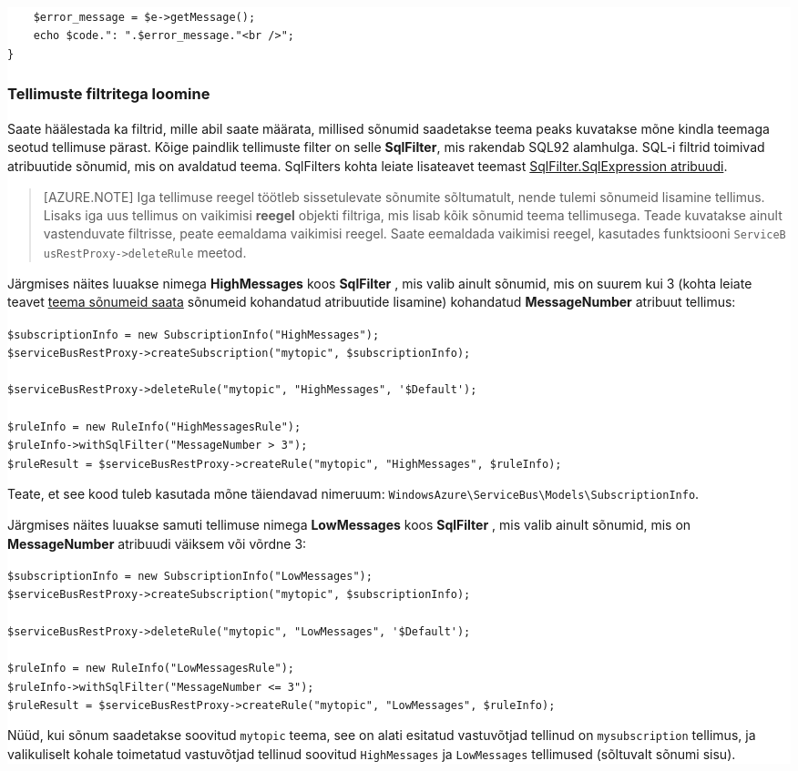 ```
    $error_message = $e->getMessage();
    echo $code.": ".$error_message."<br />";
}
```

### <a name="create-subscriptions-with-filters"></a>Tellimuste filtritega loomine

Saate häälestada ka filtrid, mille abil saate määrata, millised sõnumid saadetakse teema peaks kuvatakse mõne kindla teemaga seotud tellimuse pärast. Kõige paindlik tellimuste filter on selle **SqlFilter**, mis rakendab SQL92 alamhulga. SQL-i filtrid toimivad atribuutide sõnumid, mis on avaldatud teema. SqlFilters kohta leiate lisateavet teemast [SqlFilter.SqlExpression atribuudi][sqlfilter].

> [AZURE.NOTE] Iga tellimuse reegel töötleb sissetulevate sõnumite sõltumatult, nende tulemi sõnumeid lisamine tellimus. Lisaks iga uus tellimus on vaikimisi **reegel** objekti filtriga, mis lisab kõik sõnumid teema tellimusega. Teade kuvatakse ainult vastenduvate filtrisse, peate eemaldama vaikimisi reegel. Saate eemaldada vaikimisi reegel, kasutades funktsiooni `ServiceBusRestProxy->deleteRule` meetod.

Järgmises näites luuakse nimega **HighMessages** koos **SqlFilter** , mis valib ainult sõnumid, mis on suurem kui 3 (kohta leiate teavet [teema sõnumeid saata](#send-messages-to-a-topic) sõnumeid kohandatud atribuutide lisamine) kohandatud **MessageNumber** atribuut tellimus:

```
$subscriptionInfo = new SubscriptionInfo("HighMessages");
$serviceBusRestProxy->createSubscription("mytopic", $subscriptionInfo);

$serviceBusRestProxy->deleteRule("mytopic", "HighMessages", '$Default');

$ruleInfo = new RuleInfo("HighMessagesRule");
$ruleInfo->withSqlFilter("MessageNumber > 3");
$ruleResult = $serviceBusRestProxy->createRule("mytopic", "HighMessages", $ruleInfo);
```

Teate, et see kood tuleb kasutada mõne täiendavad nimeruum: `WindowsAzure\ServiceBus\Models\SubscriptionInfo`.

Järgmises näites luuakse samuti tellimuse nimega **LowMessages** koos **SqlFilter** , mis valib ainult sõnumid, mis on **MessageNumber** atribuudi väiksem või võrdne 3:

```
$subscriptionInfo = new SubscriptionInfo("LowMessages");
$serviceBusRestProxy->createSubscription("mytopic", $subscriptionInfo);

$serviceBusRestProxy->deleteRule("mytopic", "LowMessages", '$Default');

$ruleInfo = new RuleInfo("LowMessagesRule");
$ruleInfo->withSqlFilter("MessageNumber <= 3");
$ruleResult = $serviceBusRestProxy->createRule("mytopic", "LowMessages", $ruleInfo);
```

Nüüd, kui sõnum saadetakse soovitud `mytopic` teema, see on alati esitatud vastuvõtjad tellinud on `mysubscription` tellimus, ja valikuliselt kohale toimetatud vastuvõtjad tellinud soovitud `HighMessages` ja `LowMessages` tellimused (sõltuvalt sõnumi sisu).


[Järjekorrad, teemasid ja tellimused]: service-bus-queues-topics-subscriptions.md
[sqlfilter]: http://msdn.microsoft.com/library/azure/microsoft.servicebus.messaging.sqlfilter.sqlexpression.aspx
[require-once]: http://php.net/require_once
[Teenuse siini kvoote]: service-bus-quotas.md